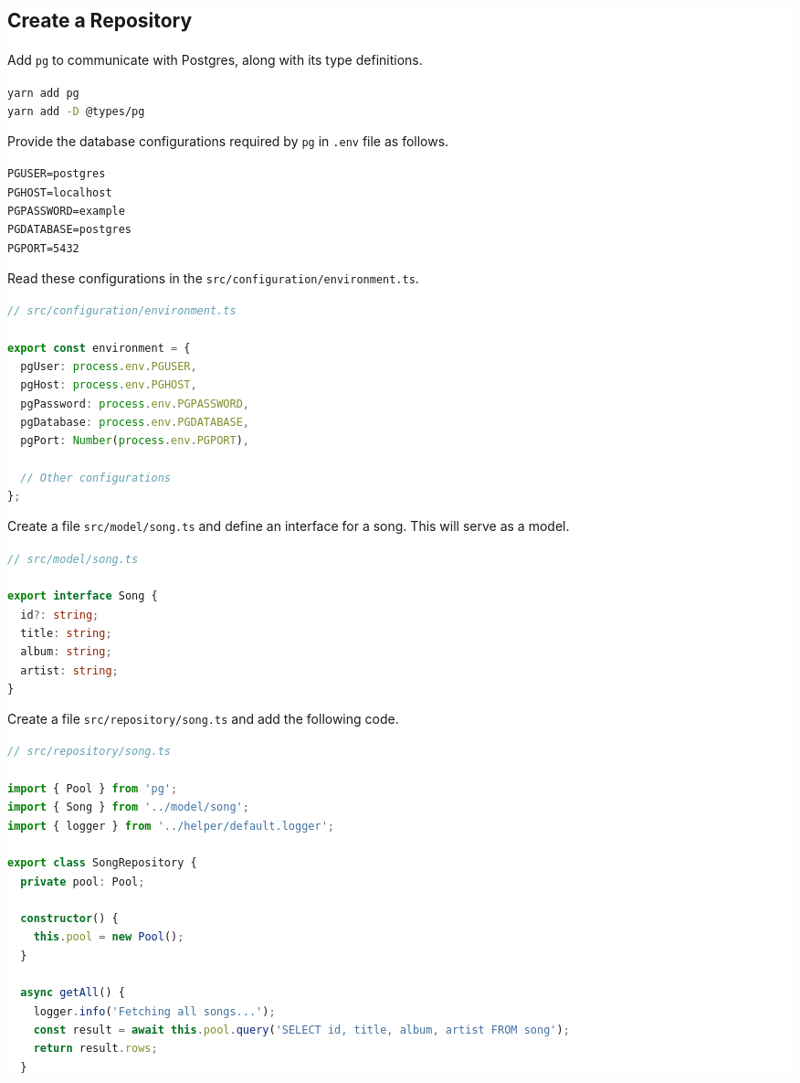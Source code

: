 ## Create a Repository

Add `pg` to communicate with Postgres, along with its type definitions.

```sh
yarn add pg
yarn add -D @types/pg
```

Provide the database configurations required by `pg` in `.env` file as follows.

```properties
PGUSER=postgres
PGHOST=localhost
PGPASSWORD=example
PGDATABASE=postgres
PGPORT=5432
```

Read these configurations in the `src/configuration/environment.ts`.

```typescript
// src/configuration/environment.ts

export const environment = {
  pgUser: process.env.PGUSER,
  pgHost: process.env.PGHOST,
  pgPassword: process.env.PGPASSWORD,
  pgDatabase: process.env.PGDATABASE,
  pgPort: Number(process.env.PGPORT),
  
  // Other configurations
};
```

Create a file `src/model/song.ts` and define an interface for a song. This will serve as a model.

```typescript
// src/model/song.ts

export interface Song {
  id?: string;
  title: string;
  album: string;
  artist: string;
}
```

Create a file `src/repository/song.ts` and add the following code.

```typescript
// src/repository/song.ts

import { Pool } from 'pg';
import { Song } from '../model/song';
import { logger } from '../helper/default.logger';

export class SongRepository {
  private pool: Pool;

  constructor() {
    this.pool = new Pool();
  }

  async getAll() {
    logger.info('Fetching all songs...');
    const result = await this.pool.query('SELECT id, title, album, artist FROM song');
    return result.rows;
  }
```